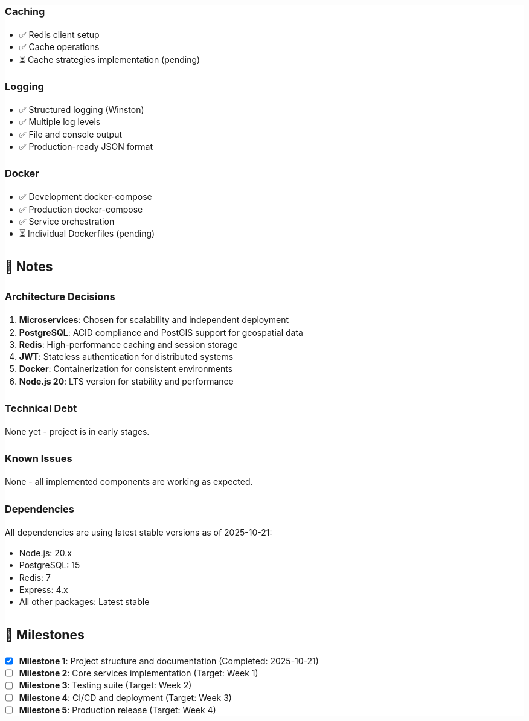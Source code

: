 ### Caching
- ✅ Redis client setup
- ✅ Cache operations
- ⏳ Cache strategies implementation (pending)

### Logging
- ✅ Structured logging (Winston)
- ✅ Multiple log levels
- ✅ File and console output
- ✅ Production-ready JSON format

### Docker
- ✅ Development docker-compose
- ✅ Production docker-compose
- ✅ Service orchestration
- ⏳ Individual Dockerfiles (pending)

## 📝 Notes

### Architecture Decisions

1. **Microservices**: Chosen for scalability and independent deployment
2. **PostgreSQL**: ACID compliance and PostGIS support for geospatial data
3. **Redis**: High-performance caching and session storage
4. **JWT**: Stateless authentication for distributed systems
5. **Docker**: Containerization for consistent environments
6. **Node.js 20**: LTS version for stability and performance

### Technical Debt

None yet - project is in early stages.

### Known Issues

None - all implemented components are working as expected.

### Dependencies

All dependencies are using latest stable versions as of 2025-10-21:
- Node.js: 20.x
- PostgreSQL: 15
- Redis: 7
- Express: 4.x
- All other packages: Latest stable

## 🎯 Milestones

- [x] **Milestone 1**: Project structure and documentation (Completed: 2025-10-21)
- [ ] **Milestone 2**: Core services implementation (Target: Week 1)
- [ ] **Milestone 3**: Testing suite (Target: Week 2)
- [ ] **Milestone 4**: CI/CD and deployment (Target: Week 3)
- [ ] **Milestone 5**: Production release (Target: Week 4)
